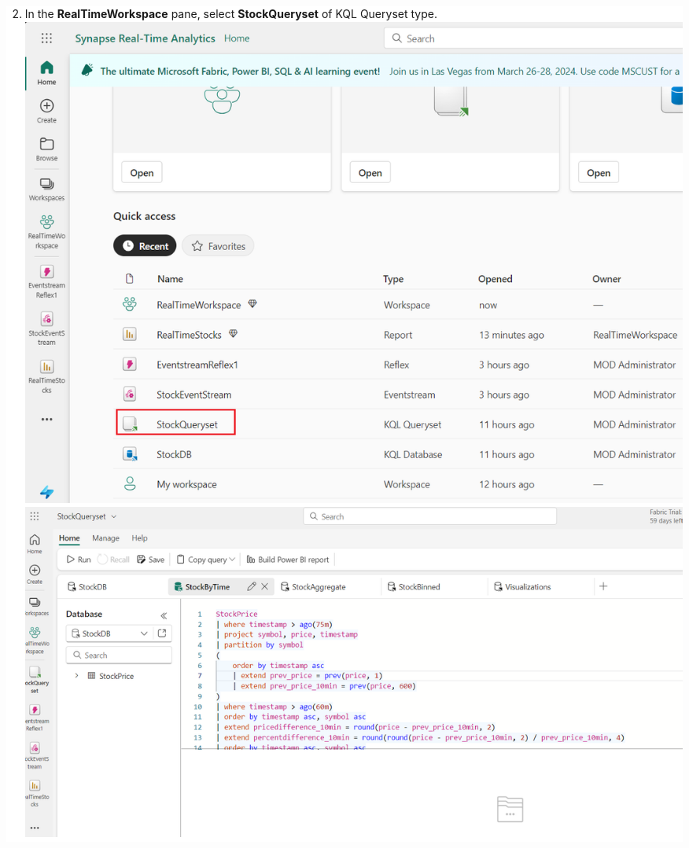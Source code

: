 2.  In the **RealTimeWorkspace** pane, select **StockQueryset** of KQL
    Queryset type.
     ![](./media/image2.png)
     ![](./media/image3.png)
